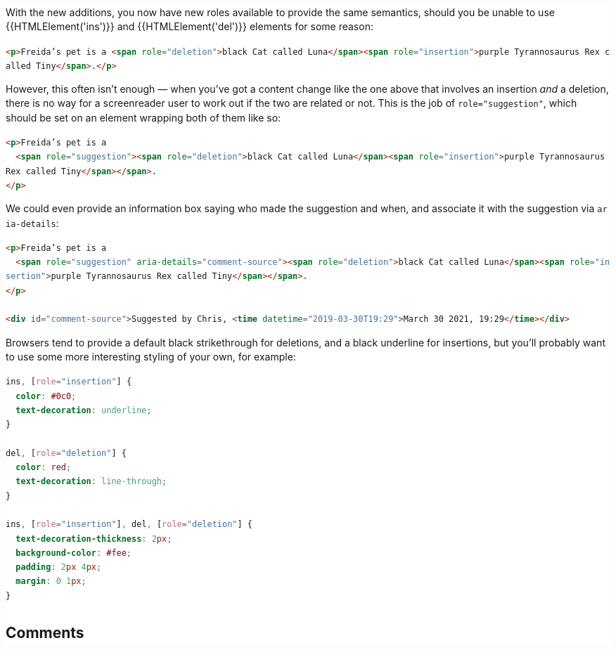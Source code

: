 With the new additions, you now have new roles available to provide the same semantics, should you be unable to use {{HTMLElement('ins')}} and {{HTMLElement('del')}} elements for some reason:

```html
<p>Freida’s pet is a <span role="deletion">black Cat called Luna</span><span role="insertion">purple Tyrannosaurus Rex called Tiny</span>.</p>
```

However, this often isn’t enough — when you’ve got a content change like the one above that involves an insertion _and_ a deletion, there is no way for a screenreader user to work out if the two are related or not. This is the job of `role="suggestion"`, which should be set on an element wrapping both of them like so:

```html
<p>Freida’s pet is a
  <span role="suggestion"><span role="deletion">black Cat called Luna</span><span role="insertion">purple Tyrannosaurus Rex called Tiny</span></span>.
</p>
```

We could even provide an information box saying who made the suggestion and when, and associate it with the suggestion via `aria-details`:

```html
<p>Freida’s pet is a
  <span role="suggestion" aria-details="comment-source"><span role="deletion">black Cat called Luna</span><span role="insertion">purple Tyrannosaurus Rex called Tiny</span></span>.
</p>

<div id="comment-source">Suggested by Chris, <time datetime="2019-03-30T19:29">March 30 2021, 19:29</time></div>
```

Browsers tend to provide a default black strikethrough for deletions, and a black underline for insertions, but you’ll probably want to use some more interesting styling of your own, for example:

```css
ins, [role="insertion"] {
  color: #0c0;
  text-decoration: underline;
}

del, [role="deletion"] {
  color: red;
  text-decoration: line-through;
}

ins, [role="insertion"], del, [role="deletion"] {
  text-decoration-thickness: 2px;
  background-color: #fee;
  padding: 2px 4px;
  margin: 0 1px;
}
```

## Comments
